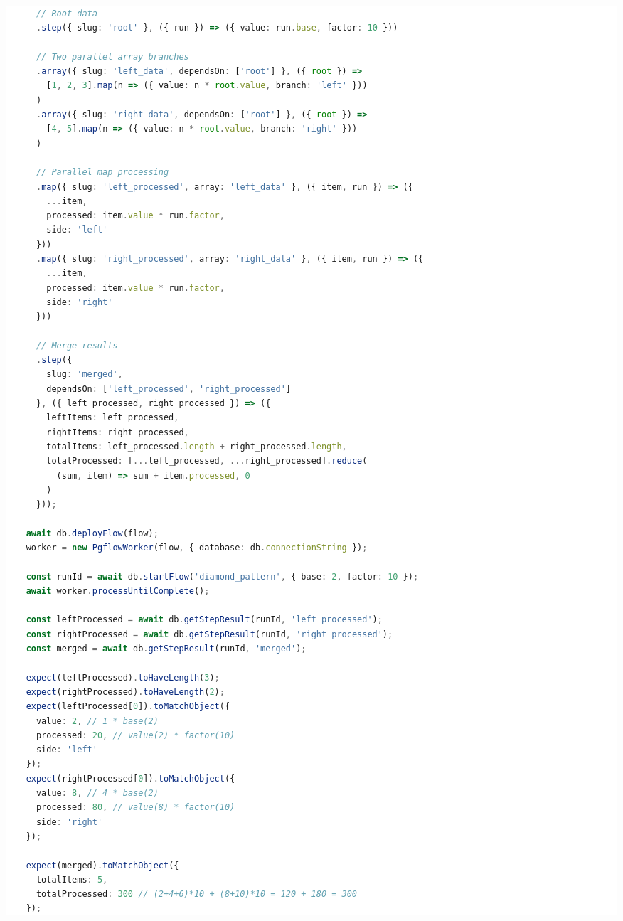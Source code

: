 ```typescript
      // Root data
      .step({ slug: 'root' }, ({ run }) => ({ value: run.base, factor: 10 }))
      
      // Two parallel array branches
      .array({ slug: 'left_data', dependsOn: ['root'] }, ({ root }) =>
        [1, 2, 3].map(n => ({ value: n * root.value, branch: 'left' }))
      )
      .array({ slug: 'right_data', dependsOn: ['root'] }, ({ root }) =>
        [4, 5].map(n => ({ value: n * root.value, branch: 'right' }))
      )
      
      // Parallel map processing
      .map({ slug: 'left_processed', array: 'left_data' }, ({ item, run }) => ({
        ...item,
        processed: item.value * run.factor,
        side: 'left'
      }))
      .map({ slug: 'right_processed', array: 'right_data' }, ({ item, run }) => ({
        ...item,
        processed: item.value * run.factor,
        side: 'right'
      }))
      
      // Merge results
      .step({ 
        slug: 'merged', 
        dependsOn: ['left_processed', 'right_processed'] 
      }, ({ left_processed, right_processed }) => ({
        leftItems: left_processed,
        rightItems: right_processed,
        totalItems: left_processed.length + right_processed.length,
        totalProcessed: [...left_processed, ...right_processed].reduce(
          (sum, item) => sum + item.processed, 0
        )
      }));

    await db.deployFlow(flow);
    worker = new PgflowWorker(flow, { database: db.connectionString });

    const runId = await db.startFlow('diamond_pattern', { base: 2, factor: 10 });
    await worker.processUntilComplete();

    const leftProcessed = await db.getStepResult(runId, 'left_processed');
    const rightProcessed = await db.getStepResult(runId, 'right_processed');
    const merged = await db.getStepResult(runId, 'merged');

    expect(leftProcessed).toHaveLength(3);
    expect(rightProcessed).toHaveLength(2);
    expect(leftProcessed[0]).toMatchObject({ 
      value: 2, // 1 * base(2)
      processed: 20, // value(2) * factor(10)
      side: 'left' 
    });
    expect(rightProcessed[0]).toMatchObject({ 
      value: 8, // 4 * base(2)
      processed: 80, // value(8) * factor(10)
      side: 'right' 
    });

    expect(merged).toMatchObject({
      totalItems: 5,
      totalProcessed: 300 // (2+4+6)*10 + (8+10)*10 = 120 + 180 = 300
    });
```